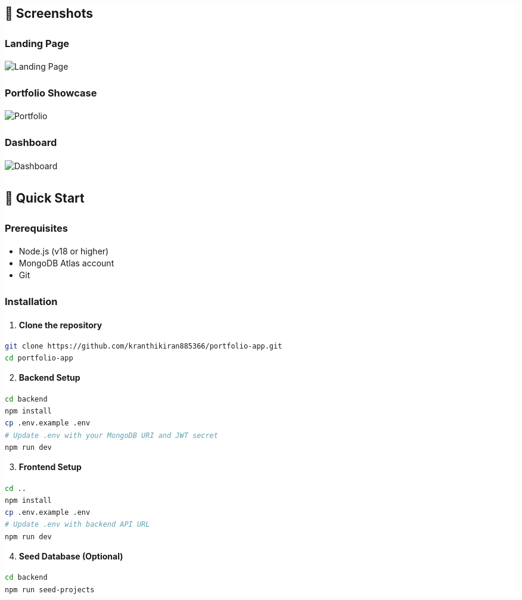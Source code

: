## 📸 Screenshots

### Landing Page
![Landing Page](https://images.unsplash.com/photo-1460925895917-afdab827c52f?w=800&h=400&fit=crop)

### Portfolio Showcase
![Portfolio](https://images.unsplash.com/photo-1517180102446-f3ece451e9d8?w=800&h=400&fit=crop)

### Dashboard
![Dashboard](https://images.unsplash.com/photo-1551650975-87deedd944c3?w=800&h=400&fit=crop)

## 🚀 Quick Start

### Prerequisites
- Node.js (v18 or higher)
- MongoDB Atlas account
- Git

### Installation

1. **Clone the repository**
```bash
git clone https://github.com/kranthikiran885366/portfolio-app.git
cd portfolio-app
```

2. **Backend Setup**
```bash
cd backend
npm install
cp .env.example .env
# Update .env with your MongoDB URI and JWT secret
npm run dev
```

3. **Frontend Setup**
```bash
cd ..
npm install
cp .env.example .env
# Update .env with backend API URL
npm run dev
```

4. **Seed Database (Optional)**
```bash
cd backend
npm run seed-projects
```
